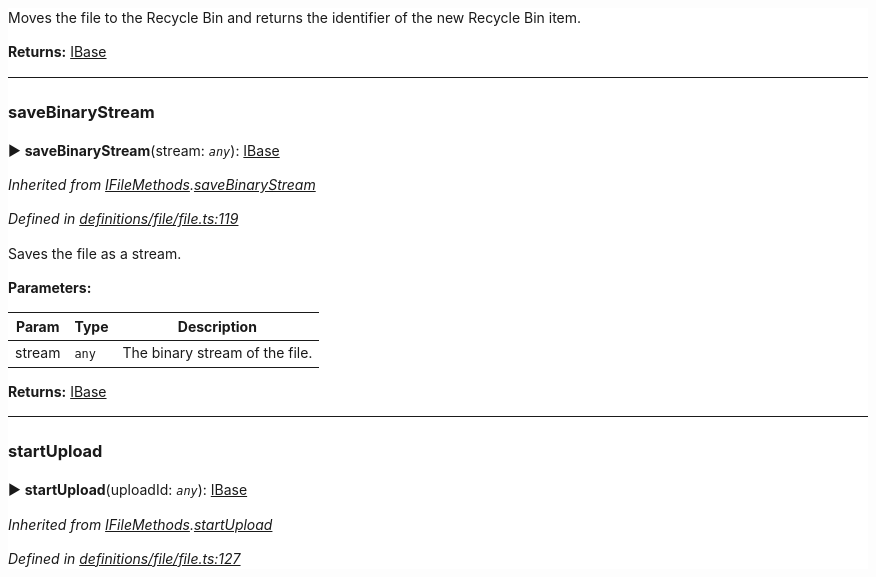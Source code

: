 
Moves the file to the Recycle Bin and returns the identifier of the new Recycle Bin item.




**Returns:** [IBase](_definitions_lib_base_.ibase.md)





___

<a id="savebinarystream"></a>

###  saveBinaryStream

► **saveBinaryStream**(stream: *`any`*): [IBase](_definitions_lib_base_.ibase.md)




*Inherited from [IFileMethods](_definitions_file_file_.ifilemethods.md).[saveBinaryStream](_definitions_file_file_.ifilemethods.md#savebinarystream)*

*Defined in [definitions/file/file.ts:119](https://github.com/gunjandatta/sprest/blob/3de79f1/src/definitions/file/file.ts#L119)*



Saves the file as a stream.


**Parameters:**

| Param | Type | Description |
| ------ | ------ | ------ |
| stream | `any`   |  The binary stream of the file. |





**Returns:** [IBase](_definitions_lib_base_.ibase.md)





___

<a id="startupload"></a>

###  startUpload

► **startUpload**(uploadId: *`any`*): [IBase](_definitions_lib_base_.ibase.md)




*Inherited from [IFileMethods](_definitions_file_file_.ifilemethods.md).[startUpload](_definitions_file_file_.ifilemethods.md#startupload)*

*Defined in [definitions/file/file.ts:127](https://github.com/gunjandatta/sprest/blob/3de79f1/src/definitions/file/file.ts#L127)*

